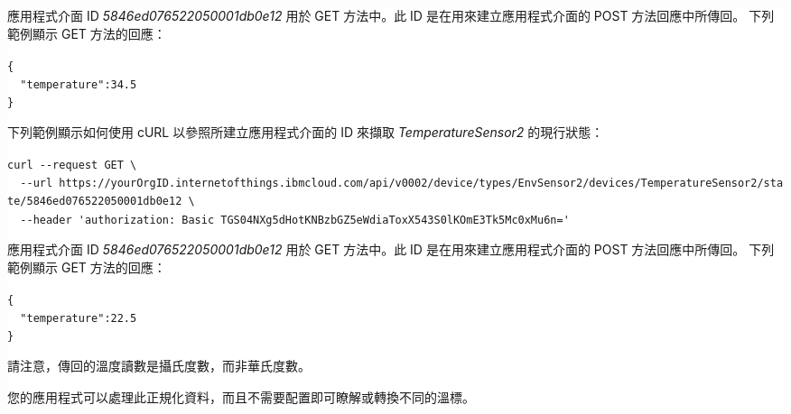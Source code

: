 應用程式介面 ID *5846ed076522050001db0e12* 用於 GET 方法中。此 ID 是在用來建立應用程式介面的 POST 方法回應中所傳回。
下列範例顯示 GET 方法的回應：
```
{
  "temperature":34.5
}
```
下列範例顯示如何使用 cURL 以參照所建立應用程式介面的 ID 來擷取 *TemperatureSensor2* 的現行狀態：
```
curl --request GET \
  --url https://yourOrgID.internetofthings.ibmcloud.com/api/v0002/device/types/EnvSensor2/devices/TemperatureSensor2/state/5846ed076522050001db0e12 \
  --header 'authorization: Basic TGS04NXg5dHotKNBzbGZ5eWdiaToxX543S0lKOmE3Tk5Mc0xMu6n='
```

應用程式介面 ID *5846ed076522050001db0e12* 用於 GET 方法中。此 ID 是在用來建立應用程式介面的 POST 方法回應中所傳回。
下列範例顯示 GET 方法的回應：
```
{
  "temperature":22.5
}
```
請注意，傳回的溫度讀數是攝氏度數，而非華氏度數。

您的應用程式可以處理此正規化資料，而且不需要配置即可瞭解或轉換不同的溫標。
